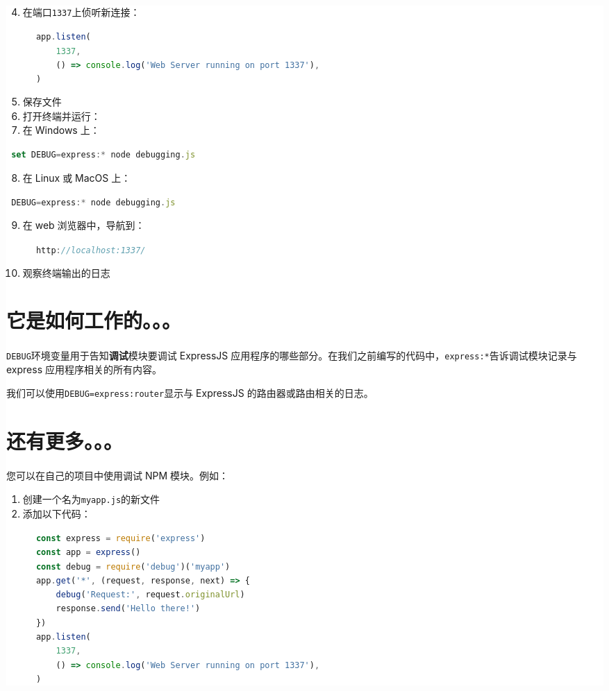 4.  在端口`1337`上侦听新连接：

```js
      app.listen( 
          1337, 
          () => console.log('Web Server running on port 1337'), 
      ) 
```

5.  保存文件
6.  打开终端并运行：
7.  在 Windows 上：

```js
 set DEBUG=express:* node debugging.js
```

8.  在 Linux 或 MacOS 上：

```js
 DEBUG=express:* node debugging.js 

```

9.  在 web 浏览器中，导航到：

```js
      http://localhost:1337/
```

10.  观察终端输出的日志

# 它是如何工作的。。。

`DEBUG`环境变量用于告知**调试**模块要调试 ExpressJS 应用程序的哪些部分。在我们之前编写的代码中，`express:*`告诉调试模块记录与 express 应用程序相关的所有内容。

我们可以使用`DEBUG=express:router`显示与 ExpressJS 的路由器或路由相关的日志。

# 还有更多。。。

您可以在自己的项目中使用调试 NPM 模块。例如：

1.  创建一个名为`myapp.js`的新文件
2.  添加以下代码：

```js
      const express = require('express') 
      const app = express() 
      const debug = require('debug')('myapp') 
      app.get('*', (request, response, next) => { 
          debug('Request:', request.originalUrl) 
          response.send('Hello there!') 
      }) 
      app.listen( 
          1337, 
          () => console.log('Web Server running on port 1337'), 
      ) 
```
